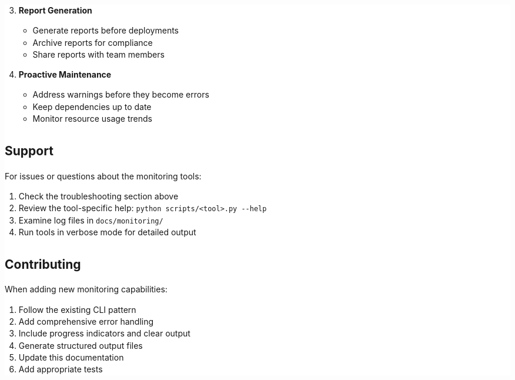 3. **Report Generation**
   - Generate reports before deployments
   - Archive reports for compliance
   - Share reports with team members

4. **Proactive Maintenance**
   - Address warnings before they become errors
   - Keep dependencies up to date
   - Monitor resource usage trends

## Support

For issues or questions about the monitoring tools:

1. Check the troubleshooting section above
2. Review the tool-specific help: `python scripts/<tool>.py --help`
3. Examine log files in `docs/monitoring/`
4. Run tools in verbose mode for detailed output

## Contributing

When adding new monitoring capabilities:

1. Follow the existing CLI pattern
2. Add comprehensive error handling
3. Include progress indicators and clear output
4. Generate structured output files
5. Update this documentation
6. Add appropriate tests